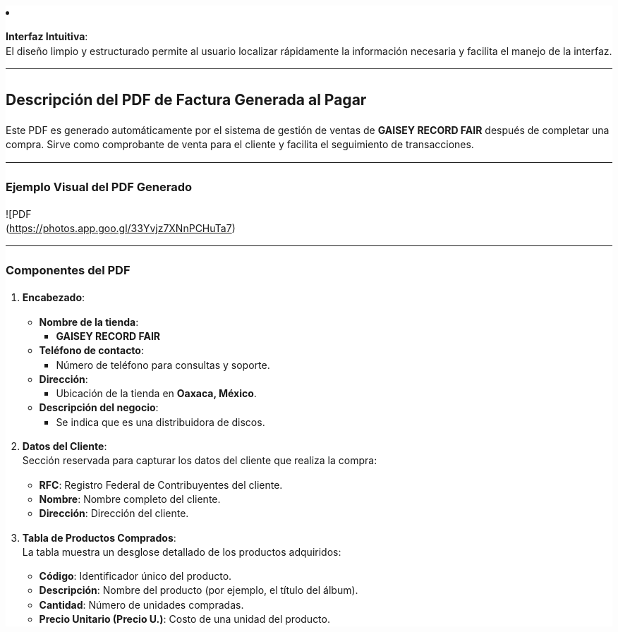 </li>
<li>
<p><strong>Interfaz Intuitiva</strong>:<br>
El diseño limpio y estructurado permite al usuario localizar rápidamente la información necesaria y facilita el manejo de la interfaz.</p>
</li>
</ul>
<hr>
<h2 id="descripción-del-pdf-de-factura-generada-al-pagar">Descripción del PDF de Factura Generada al Pagar</h2>
<p>Este PDF es generado automáticamente por el sistema de gestión de ventas de <strong>GAISEY RECORD FAIR</strong> después de completar una compra. Sirve como comprobante de venta para el cliente y facilita el seguimiento de transacciones.</p>
<hr>
<h3 id="ejemplo-visual-del-pdf-generado">Ejemplo Visual del PDF Generado</h3>
<p>![PDF<br>
(<a href="https://photos.app.goo.gl/33Yvjz7XNnPCHuTa7">https://photos.app.goo.gl/33Yvjz7XNnPCHuTa7</a>)</p>
<hr>
<h3 id="componentes-del-pdf">Componentes del PDF</h3>
<ol>
<li>
<p><strong>Encabezado</strong>:</p>
<ul>
<li><strong>Nombre de la tienda</strong>:
<ul>
<li><strong>GAISEY RECORD FAIR</strong></li>
</ul>
</li>
<li><strong>Teléfono de contacto</strong>:
<ul>
<li>Número de teléfono para consultas y soporte.</li>
</ul>
</li>
<li><strong>Dirección</strong>:
<ul>
<li>Ubicación de la tienda en <strong>Oaxaca, México</strong>.</li>
</ul>
</li>
<li><strong>Descripción del negocio</strong>:
<ul>
<li>Se indica que es una distribuidora de discos.</li>
</ul>
</li>
</ul>
</li>
<li>
<p><strong>Datos del Cliente</strong>:<br>
Sección reservada para capturar los datos del cliente que realiza la compra:</p>
<ul>
<li><strong>RFC</strong>: Registro Federal de Contribuyentes del cliente.</li>
<li><strong>Nombre</strong>: Nombre completo del cliente.</li>
<li><strong>Dirección</strong>: Dirección del cliente.</li>
</ul>
</li>
<li>
<p><strong>Tabla de Productos Comprados</strong>:<br>
La tabla muestra un desglose detallado de los productos adquiridos:</p>
<ul>
<li><strong>Código</strong>: Identificador único del producto.</li>
<li><strong>Descripción</strong>: Nombre del producto (por ejemplo, el título del álbum).</li>
<li><strong>Cantidad</strong>: Número de unidades compradas.</li>
<li><strong>Precio Unitario (Precio U.)</strong>: Costo de una unidad del producto.</li>